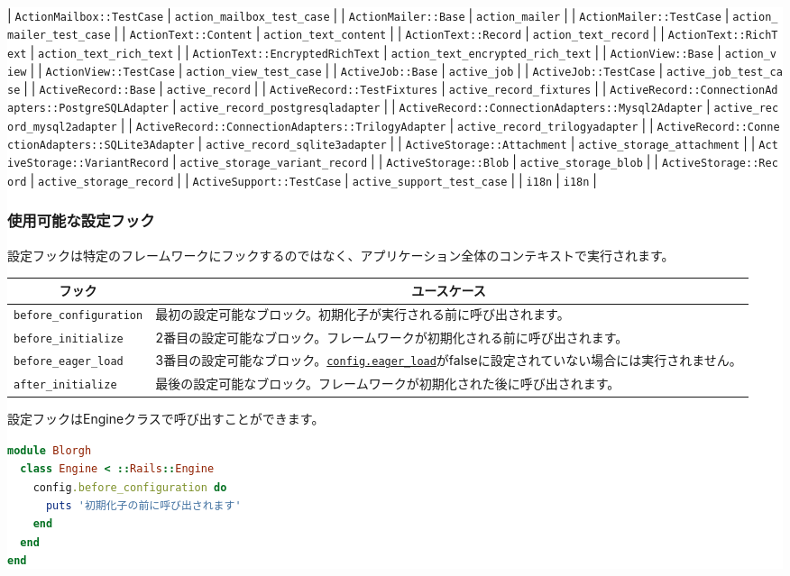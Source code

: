 | `ActionMailbox::TestCase`            | `action_mailbox_test_case`           |
| `ActionMailer::Base`                 | `action_mailer`                      |
| `ActionMailer::TestCase`             | `action_mailer_test_case`            |
| `ActionText::Content`                | `action_text_content`                |
| `ActionText::Record`                 | `action_text_record`                 |
| `ActionText::RichText`               | `action_text_rich_text`              |
| `ActionText::EncryptedRichText`      | `action_text_encrypted_rich_text`    |
| `ActionView::Base`                   | `action_view`                        |
| `ActionView::TestCase`               | `action_view_test_case`              |
| `ActiveJob::Base`                    | `active_job`                         |
| `ActiveJob::TestCase`                | `active_job_test_case`               |
| `ActiveRecord::Base`                 | `active_record`                      |
| `ActiveRecord::TestFixtures`         | `active_record_fixtures`             |
| `ActiveRecord::ConnectionAdapters::PostgreSQLAdapter`    | `active_record_postgresqladapter`    |
| `ActiveRecord::ConnectionAdapters::Mysql2Adapter`        | `active_record_mysql2adapter`        |
| `ActiveRecord::ConnectionAdapters::TrilogyAdapter`       | `active_record_trilogyadapter`       |
| `ActiveRecord::ConnectionAdapters::SQLite3Adapter`       | `active_record_sqlite3adapter`       |
| `ActiveStorage::Attachment`          | `active_storage_attachment`          |
| `ActiveStorage::VariantRecord`       | `active_storage_variant_record`      |
| `ActiveStorage::Blob`                | `active_storage_blob`                |
| `ActiveStorage::Record`              | `active_storage_record`              |
| `ActiveSupport::TestCase`            | `active_support_test_case`           |
| `i18n`                               | `i18n`                               |

### 使用可能な設定フック

設定フックは特定のフレームワークにフックするのではなく、アプリケーション全体のコンテキストで実行されます。

| フック                   | ユースケース                                                                           |
| ---------------------- | ---------------------------------------------------------------------------------- |
| `before_configuration` | 最初の設定可能なブロック。初期化子が実行される前に呼び出されます。           |
| `before_initialize`    | 2番目の設定可能なブロック。フレームワークが初期化される前に呼び出されます。             |
| `before_eager_load`    | 3番目の設定可能なブロック。[`config.eager_load`][]がfalseに設定されていない場合には実行されません。 |
| `after_initialize`     | 最後の設定可能なブロック。フレームワークが初期化された後に呼び出されます。                |

設定フックはEngineクラスで呼び出すことができます。

```ruby
module Blorgh
  class Engine < ::Rails::Engine
    config.before_configuration do
      puts '初期化子の前に呼び出されます'
    end
  end
end
```
[`config.eager_load`]: configuring.html#config-eager-load
